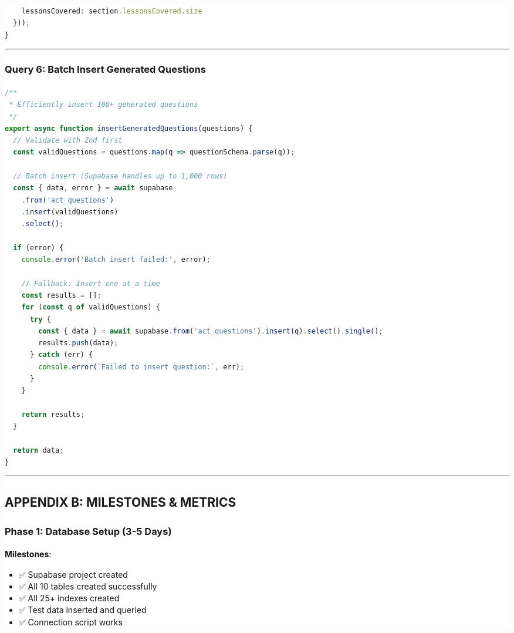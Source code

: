 ```javascript
    lessonsCovered: section.lessonsCovered.size
  }));
}
```

---

### Query 6: Batch Insert Generated Questions

```javascript
/**
 * Efficiently insert 100+ generated questions
 */
export async function insertGeneratedQuestions(questions) {
  // Validate with Zod first
  const validQuestions = questions.map(q => questionSchema.parse(q));

  // Batch insert (Supabase handles up to 1,000 rows)
  const { data, error } = await supabase
    .from('act_questions')
    .insert(validQuestions)
    .select();

  if (error) {
    console.error('Batch insert failed:', error);

    // Fallback: Insert one at a time
    const results = [];
    for (const q of validQuestions) {
      try {
        const { data } = await supabase.from('act_questions').insert(q).select().single();
        results.push(data);
      } catch (err) {
        console.error(`Failed to insert question:`, err);
      }
    }

    return results;
  }

  return data;
}
```

---

## APPENDIX B: MILESTONES & METRICS

### Phase 1: Database Setup (3-5 Days)

**Milestones**:
- ✅ Supabase project created
- ✅ All 10 tables created successfully
- ✅ All 25+ indexes created
- ✅ Test data inserted and queried
- ✅ Connection script works
